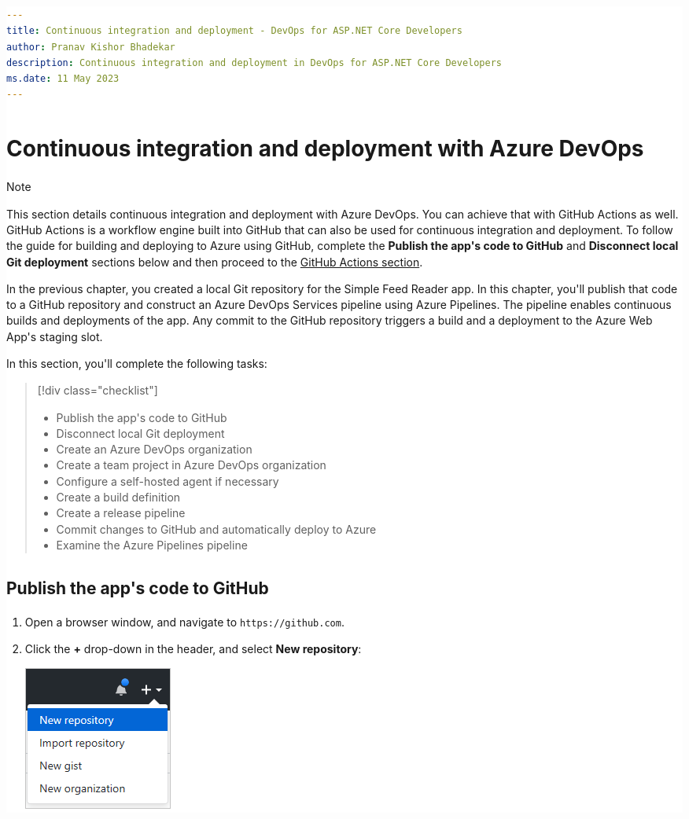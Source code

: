 ```yaml
---
title: Continuous integration and deployment - DevOps for ASP.NET Core Developers
author: Pranav Kishor Bhadekar
description: Continuous integration and deployment in DevOps for ASP.NET Core Developers
ms.date: 11 May 2023
---
```

# Continuous integration and deployment with Azure DevOps


> [!NOTE]
> This section details continuous integration and deployment with Azure DevOps. You can achieve that with GitHub Actions as well. GitHub Actions is a workflow engine built into GitHub that can also be used for continuous integration and deployment. To follow the guide for building and deploying to Azure using GitHub, complete the **Publish the app's code to GitHub** and **Disconnect local Git deployment** sections below and then proceed to the [GitHub Actions section](actions-index.md).

In the previous chapter, you created a local Git repository for the Simple Feed Reader app. In this chapter, you'll publish that code to a GitHub repository and construct an Azure DevOps Services pipeline using Azure Pipelines. The pipeline enables continuous builds and deployments of the app. Any commit to the GitHub repository triggers a build and a deployment to the Azure Web App's staging slot.

In this section, you'll complete the following tasks:

> [!div class="checklist"]
>
> * Publish the app's code to GitHub
> * Disconnect local Git deployment
> * Create an Azure DevOps organization
> * Create a team project in Azure DevOps organization
> * Configure a self-hosted agent if necessary
> * Create a build definition
> * Create a release pipeline
> * Commit changes to GitHub and automatically deploy to Azure
> * Examine the Azure Pipelines pipeline

## Publish the app's code to GitHub

1. Open a browser window, and navigate to `https://github.com`.
1. Click the **+** drop-down in the header, and select **New repository**:

    ![GitHub New Repository option](cicd/github-new-repo.png)
